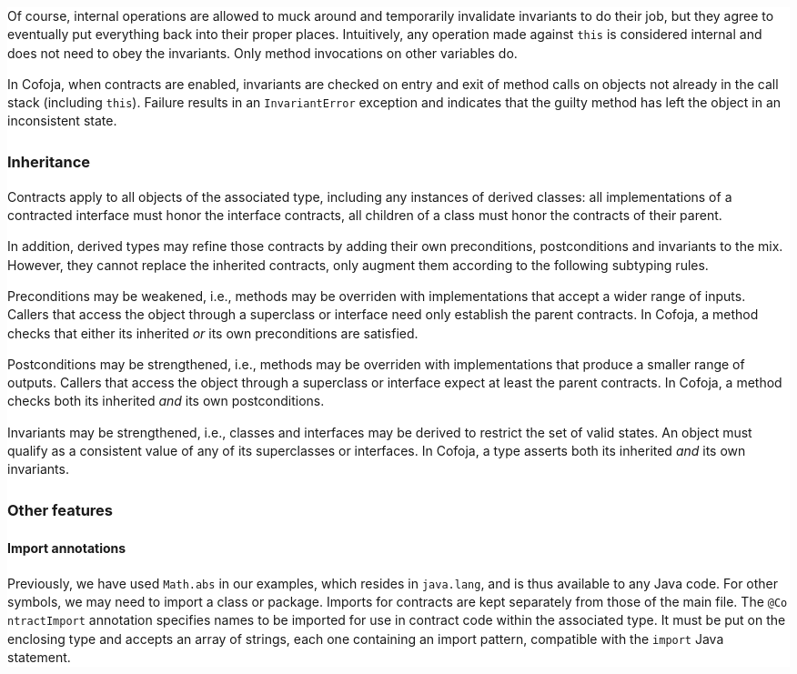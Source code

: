 Of course, internal operations are allowed to muck around and
temporarily invalidate invariants to do their job, but they agree to
eventually put everything back into their proper places. Intuitively,
any operation made against `this` is considered internal and does not
need to obey the invariants. Only method invocations on other
variables do.

In Cofoja, when contracts are enabled, invariants are checked on entry
and exit of method calls on objects not already in the call stack
(including `this`). Failure results in an `InvariantError` exception
and indicates that the guilty method has left the object in an
inconsistent state.


### Inheritance

Contracts apply to all objects of the associated type, including any
instances of derived classes: all implementations of a contracted
interface must honor the interface contracts, all children of a class
must honor the contracts of their parent.

In addition, derived types may refine those contracts by adding their
own preconditions, postconditions and invariants to the mix. However,
they cannot replace the inherited contracts, only augment them
according to the following subtyping rules.

Preconditions may be weakened, i.e., methods may be overriden with
implementations that accept a wider range of inputs. Callers that
access the object through a superclass or interface need only
establish the parent contracts. In Cofoja, a method checks that either
its inherited *or* its own preconditions are satisfied.

Postconditions may be strengthened, i.e., methods may be overriden
with implementations that produce a smaller range of outputs. Callers
that access the object through a superclass or interface expect at
least the parent contracts. In Cofoja, a method checks both its
inherited *and* its own postconditions.

Invariants may be strengthened, i.e., classes and interfaces may be
derived to restrict the set of valid states. An object must qualify as
a consistent value of any of its superclasses or interfaces. In
Cofoja, a type asserts both its inherited *and* its own invariants.


### Other features

#### Import annotations

Previously, we have used `Math.abs` in our examples, which resides in
`java.lang`, and is thus available to any Java code. For other
symbols, we may need to import a class or package. Imports for
contracts are kept separately from those of the main file. The
`@ContractImport` annotation specifies names to be imported for use in
contract code within the associated type. It must be put on the
enclosing type and accepts an array of strings, each one containing an
import pattern, compatible with the `import` Java statement.
